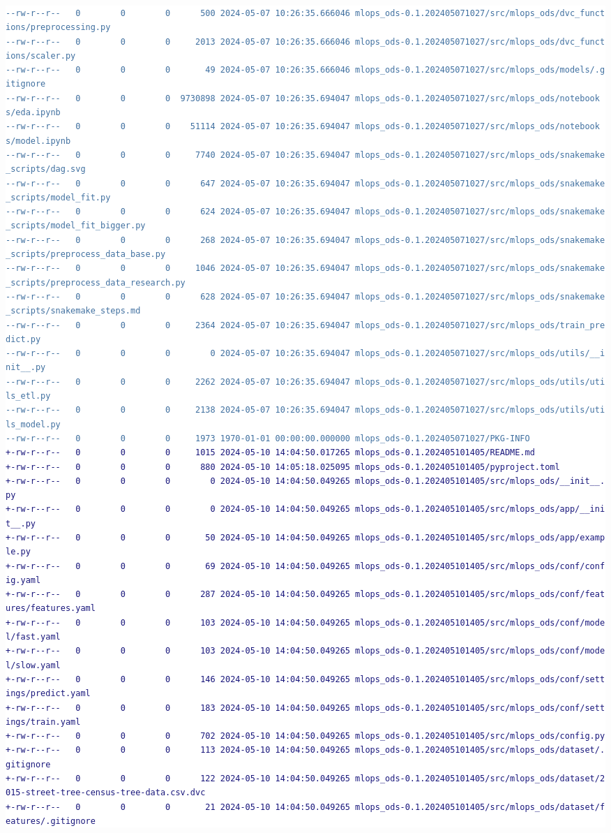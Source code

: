 ```diff
--rw-r--r--   0        0        0      500 2024-05-07 10:26:35.666046 mlops_ods-0.1.202405071027/src/mlops_ods/dvc_functions/preprocessing.py
--rw-r--r--   0        0        0     2013 2024-05-07 10:26:35.666046 mlops_ods-0.1.202405071027/src/mlops_ods/dvc_functions/scaler.py
--rw-r--r--   0        0        0       49 2024-05-07 10:26:35.666046 mlops_ods-0.1.202405071027/src/mlops_ods/models/.gitignore
--rw-r--r--   0        0        0  9730898 2024-05-07 10:26:35.694047 mlops_ods-0.1.202405071027/src/mlops_ods/notebooks/eda.ipynb
--rw-r--r--   0        0        0    51114 2024-05-07 10:26:35.694047 mlops_ods-0.1.202405071027/src/mlops_ods/notebooks/model.ipynb
--rw-r--r--   0        0        0     7740 2024-05-07 10:26:35.694047 mlops_ods-0.1.202405071027/src/mlops_ods/snakemake_scripts/dag.svg
--rw-r--r--   0        0        0      647 2024-05-07 10:26:35.694047 mlops_ods-0.1.202405071027/src/mlops_ods/snakemake_scripts/model_fit.py
--rw-r--r--   0        0        0      624 2024-05-07 10:26:35.694047 mlops_ods-0.1.202405071027/src/mlops_ods/snakemake_scripts/model_fit_bigger.py
--rw-r--r--   0        0        0      268 2024-05-07 10:26:35.694047 mlops_ods-0.1.202405071027/src/mlops_ods/snakemake_scripts/preprocess_data_base.py
--rw-r--r--   0        0        0     1046 2024-05-07 10:26:35.694047 mlops_ods-0.1.202405071027/src/mlops_ods/snakemake_scripts/preprocess_data_research.py
--rw-r--r--   0        0        0      628 2024-05-07 10:26:35.694047 mlops_ods-0.1.202405071027/src/mlops_ods/snakemake_scripts/snakemake_steps.md
--rw-r--r--   0        0        0     2364 2024-05-07 10:26:35.694047 mlops_ods-0.1.202405071027/src/mlops_ods/train_predict.py
--rw-r--r--   0        0        0        0 2024-05-07 10:26:35.694047 mlops_ods-0.1.202405071027/src/mlops_ods/utils/__init__.py
--rw-r--r--   0        0        0     2262 2024-05-07 10:26:35.694047 mlops_ods-0.1.202405071027/src/mlops_ods/utils/utils_etl.py
--rw-r--r--   0        0        0     2138 2024-05-07 10:26:35.694047 mlops_ods-0.1.202405071027/src/mlops_ods/utils/utils_model.py
--rw-r--r--   0        0        0     1973 1970-01-01 00:00:00.000000 mlops_ods-0.1.202405071027/PKG-INFO
+-rw-r--r--   0        0        0     1015 2024-05-10 14:04:50.017265 mlops_ods-0.1.202405101405/README.md
+-rw-r--r--   0        0        0      880 2024-05-10 14:05:18.025095 mlops_ods-0.1.202405101405/pyproject.toml
+-rw-r--r--   0        0        0        0 2024-05-10 14:04:50.049265 mlops_ods-0.1.202405101405/src/mlops_ods/__init__.py
+-rw-r--r--   0        0        0        0 2024-05-10 14:04:50.049265 mlops_ods-0.1.202405101405/src/mlops_ods/app/__init__.py
+-rw-r--r--   0        0        0       50 2024-05-10 14:04:50.049265 mlops_ods-0.1.202405101405/src/mlops_ods/app/example.py
+-rw-r--r--   0        0        0       69 2024-05-10 14:04:50.049265 mlops_ods-0.1.202405101405/src/mlops_ods/conf/config.yaml
+-rw-r--r--   0        0        0      287 2024-05-10 14:04:50.049265 mlops_ods-0.1.202405101405/src/mlops_ods/conf/features/features.yaml
+-rw-r--r--   0        0        0      103 2024-05-10 14:04:50.049265 mlops_ods-0.1.202405101405/src/mlops_ods/conf/model/fast.yaml
+-rw-r--r--   0        0        0      103 2024-05-10 14:04:50.049265 mlops_ods-0.1.202405101405/src/mlops_ods/conf/model/slow.yaml
+-rw-r--r--   0        0        0      146 2024-05-10 14:04:50.049265 mlops_ods-0.1.202405101405/src/mlops_ods/conf/settings/predict.yaml
+-rw-r--r--   0        0        0      183 2024-05-10 14:04:50.049265 mlops_ods-0.1.202405101405/src/mlops_ods/conf/settings/train.yaml
+-rw-r--r--   0        0        0      702 2024-05-10 14:04:50.049265 mlops_ods-0.1.202405101405/src/mlops_ods/config.py
+-rw-r--r--   0        0        0      113 2024-05-10 14:04:50.049265 mlops_ods-0.1.202405101405/src/mlops_ods/dataset/.gitignore
+-rw-r--r--   0        0        0      122 2024-05-10 14:04:50.049265 mlops_ods-0.1.202405101405/src/mlops_ods/dataset/2015-street-tree-census-tree-data.csv.dvc
+-rw-r--r--   0        0        0       21 2024-05-10 14:04:50.049265 mlops_ods-0.1.202405101405/src/mlops_ods/dataset/features/.gitignore
```